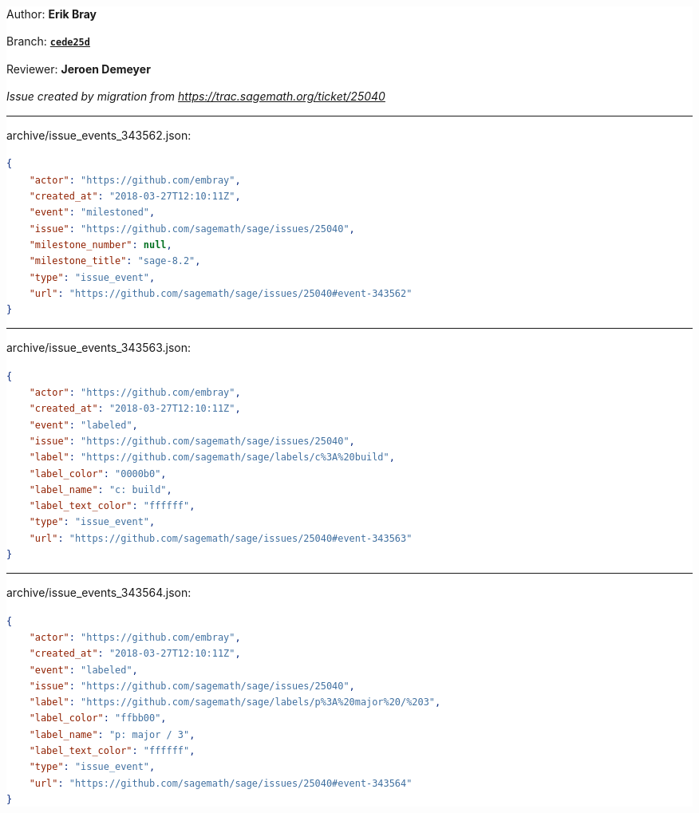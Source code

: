 Author: **Erik Bray**

Branch: **[`cede25d`](https://github.com/sagemath/sagetrac-mirror/commit/cede25d1ceadee4170314f4a5fc2923f45f9945b)**

Reviewer: **Jeroen Demeyer**

_Issue created by migration from https://trac.sagemath.org/ticket/25040_





---

archive/issue_events_343562.json:
```json
{
    "actor": "https://github.com/embray",
    "created_at": "2018-03-27T12:10:11Z",
    "event": "milestoned",
    "issue": "https://github.com/sagemath/sage/issues/25040",
    "milestone_number": null,
    "milestone_title": "sage-8.2",
    "type": "issue_event",
    "url": "https://github.com/sagemath/sage/issues/25040#event-343562"
}
```



---

archive/issue_events_343563.json:
```json
{
    "actor": "https://github.com/embray",
    "created_at": "2018-03-27T12:10:11Z",
    "event": "labeled",
    "issue": "https://github.com/sagemath/sage/issues/25040",
    "label": "https://github.com/sagemath/sage/labels/c%3A%20build",
    "label_color": "0000b0",
    "label_name": "c: build",
    "label_text_color": "ffffff",
    "type": "issue_event",
    "url": "https://github.com/sagemath/sage/issues/25040#event-343563"
}
```



---

archive/issue_events_343564.json:
```json
{
    "actor": "https://github.com/embray",
    "created_at": "2018-03-27T12:10:11Z",
    "event": "labeled",
    "issue": "https://github.com/sagemath/sage/issues/25040",
    "label": "https://github.com/sagemath/sage/labels/p%3A%20major%20/%203",
    "label_color": "ffbb00",
    "label_name": "p: major / 3",
    "label_text_color": "ffffff",
    "type": "issue_event",
    "url": "https://github.com/sagemath/sage/issues/25040#event-343564"
}
```
